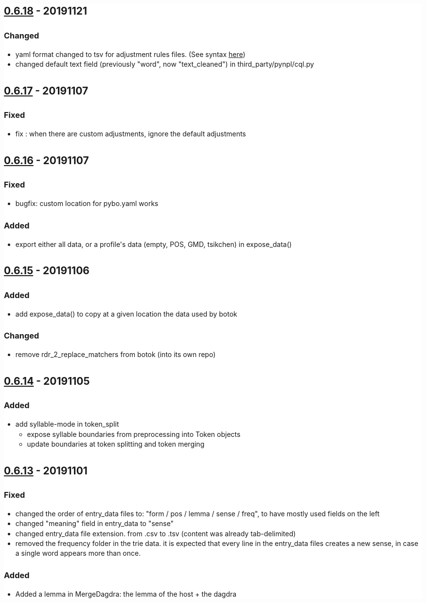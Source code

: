 ## [0.6.18](https://github.com/Esukhia/botok/releases/tag/v0.6.18) - 20191121
### Changed
 * yaml format changed to tsv for adjustment rules files. (See syntax [here](https://github.com/Esukhia/botok/blob/master/botok/modifytokens/adjusttokens.py#L11-L24))
 * changed default text field (previously "word", now "text_cleaned") in third_party/pynpl/cql.py

## [0.6.17](https://github.com/Esukhia/botok/releases/tag/v0.6.17) - 20191107
### Fixed
 * fix : when there are custom adjustments, ignore the default adjustments

## [0.6.16](https://github.com/Esukhia/botok/releases/tag/v0.6.16) - 20191107
### Fixed
 * bugfix: custom location for pybo.yaml works
### Added
 * export either all data, or a profile's data (empty, POS, GMD, tsikchen) in expose_data()

## [0.6.15](https://github.com/Esukhia/botok/releases/tag/v0.6.15) - 20191106
### Added
 * add expose_data() to copy at a given location the data used by botok
### Changed
 * remove rdr_2_replace_matchers from botok (into its own repo)

## [0.6.14](https://github.com/Esukhia/botok/releases/tag/v0.6.14) - 20191105
### Added
 * add syllable-mode in token_split
    * expose syllable boundaries from preprocessing into Token objects
    * update boundaries at token splitting and token merging

## [0.6.13](https://github.com/Esukhia/botok/releases/tag/v0.6.13) - 20191101
### Fixed
 * changed the order of entry_data files to: "form / pos / lemma / sense / freq", to have mostly used fields on the left
 * changed "meaning" field in entry_data to "sense"
 * changed entry_data file extension. from .csv to .tsv (content was already tab-delimited)
 * removed the frequency folder in the trie data. it is expected that every line in the entry_data files creates a new sense, in case a single word appears more than once.
### Added
 * Added a lemma in MergeDagdra: the lemma of the host + the dagdra
